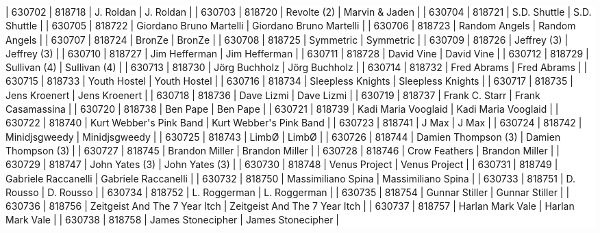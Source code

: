 | 630702 | 818718 | J. Roldan | J. Roldan |
| 630703 | 818720 | Revolte (2) | Marvin & Jaden |
| 630704 | 818721 | S.D. Shuttle | S.D. Shuttle |
| 630705 | 818722 | Giordano Bruno Martelli | Giordano Bruno Martelli |
| 630706 | 818723 | Random Angels | Random Angels |
| 630707 | 818724 | BronZe | BronZe |
| 630708 | 818725 | Symmetric | Symmetric |
| 630709 | 818726 | Jeffrey (3) | Jeffrey (3) |
| 630710 | 818727 | Jim Hefferman | Jim Hefferman |
| 630711 | 818728 | David Vine | David Vine |
| 630712 | 818729 | Sullivan (4) | Sullivan (4) |
| 630713 | 818730 | Jörg Buchholz | Jörg Buchholz |
| 630714 | 818732 | Fred Abrams | Fred Abrams |
| 630715 | 818733 | Youth Hostel | Youth Hostel |
| 630716 | 818734 | Sleepless Knights | Sleepless Knights |
| 630717 | 818735 | Jens Kroenert | Jens Kroenert |
| 630718 | 818736 | Dave Lizmi | Dave Lizmi |
| 630719 | 818737 | Frank C. Starr | Frank Casamassina |
| 630720 | 818738 | Ben Pape | Ben Pape |
| 630721 | 818739 | Kadi Maria Vooglaid | Kadi Maria Vooglaid |
| 630722 | 818740 | Kurt Webber's Pink Band | Kurt Webber's Pink Band |
| 630723 | 818741 | J Max | J Max |
| 630724 | 818742 | Minidjsgweedy | Minidjsgweedy |
| 630725 | 818743 | LimbØ | LimbØ |
| 630726 | 818744 | Damien Thompson (3) | Damien Thompson (3) |
| 630727 | 818745 | Brandon Miller | Brandon Miller |
| 630728 | 818746 | Crow Feathers | Brandon Miller |
| 630729 | 818747 | John Yates (3) | John Yates (3) |
| 630730 | 818748 | Venus Project | Venus Project |
| 630731 | 818749 | Gabriele Raccanelli | Gabriele Raccanelli |
| 630732 | 818750 | Massimiliano Spina | Massimiliano Spina |
| 630733 | 818751 | D. Rousso | D. Rousso |
| 630734 | 818752 | L. Roggerman | L. Roggerman |
| 630735 | 818754 | Gunnar Stiller | Gunnar Stiller |
| 630736 | 818756 | Zeitgeist And The 7 Year Itch | Zeitgeist And The 7 Year Itch |
| 630737 | 818757 | Harlan Mark Vale | Harlan Mark Vale |
| 630738 | 818758 | James Stonecipher | James Stonecipher |